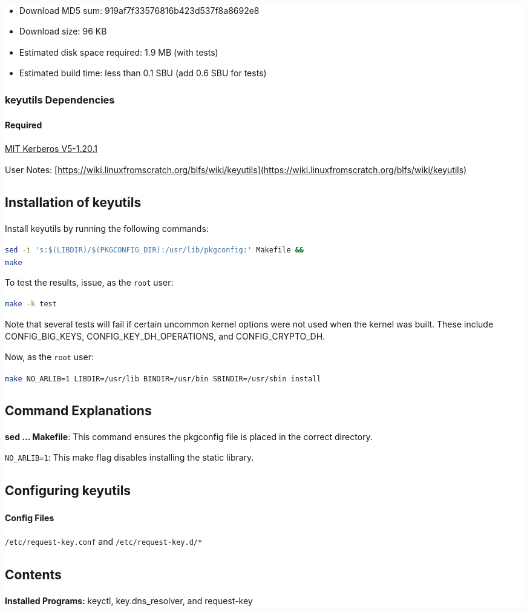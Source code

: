 *   Download MD5 sum: 919af7f33576816b423d537f8a8692e8
    
*   Download size: 96 KB
    
*   Estimated disk space required: 1.9 MB (with tests)
    
*   Estimated build time: less than 0.1 SBU (add 0.6 SBU for tests)
    

### keyutils Dependencies

#### Required

[MIT Kerberos V5-1.20.1](4.Security.md#415-mit-kerberos-v5-1201)

User Notes: [https://wiki.linuxfromscratch.org/blfs/wiki/keyutils](https://wiki.linuxfromscratch.org/blfs/wiki/keyutils)

Installation of keyutils
------------------------

Install keyutils by running the following commands:

```bash
sed -i 's:$(LIBDIR)/$(PKGCONFIG_DIR):/usr/lib/pkgconfig:' Makefile &&
make
```

To test the results, issue, as the `root` user:

```bash
make -k test
```

Note that several tests will fail if certain uncommon kernel options were not used when the kernel was built. These include CONFIG_BIG_KEYS, CONFIG_KEY_DH_OPERATIONS, and CONFIG_CRYPTO_DH.

Now, as the `root` user:

```bash
make NO_ARLIB=1 LIBDIR=/usr/lib BINDIR=/usr/bin SBINDIR=/usr/sbin install
```

Command Explanations
--------------------

**sed ... Makefile**: This command ensures the pkgconfig file is placed in the correct directory.

`NO_ARLIB=1`: This make flag disables installing the static library.

Configuring keyutils
--------------------

#### Config Files

`/etc/request-key.conf` and `/etc/request-key.d/*`

Contents
--------

**Installed Programs:** keyctl, key.dns_resolver, and request-key
